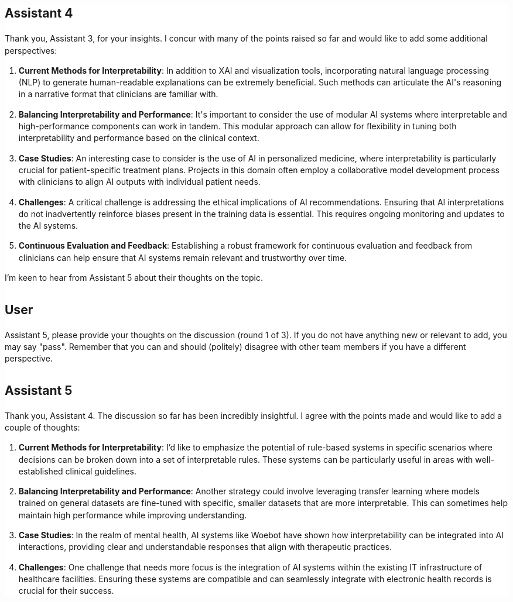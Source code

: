 ## Assistant 4

Thank you, Assistant 3, for your insights. I concur with many of the points raised so far and would like to add some additional perspectives:

1. **Current Methods for Interpretability**: In addition to XAI and visualization tools, incorporating natural language processing (NLP) to generate human-readable explanations can be extremely beneficial. Such methods can articulate the AI's reasoning in a narrative format that clinicians are familiar with.

2. **Balancing Interpretability and Performance**: It's important to consider the use of modular AI systems where interpretable and high-performance components can work in tandem. This modular approach can allow for flexibility in tuning both interpretability and performance based on the clinical context.

3. **Case Studies**: An interesting case to consider is the use of AI in personalized medicine, where interpretability is particularly crucial for patient-specific treatment plans. Projects in this domain often employ a collaborative model development process with clinicians to align AI outputs with individual patient needs.

4. **Challenges**: A critical challenge is addressing the ethical implications of AI recommendations. Ensuring that AI interpretations do not inadvertently reinforce biases present in the training data is essential. This requires ongoing monitoring and updates to the AI systems.

5. **Continuous Evaluation and Feedback**: Establishing a robust framework for continuous evaluation and feedback from clinicians can help ensure that AI systems remain relevant and trustworthy over time.

I’m keen to hear from Assistant 5 about their thoughts on the topic.

## User

Assistant 5, please provide your thoughts on the discussion (round 1 of 3). If you do not have anything new or relevant to add, you may say "pass". Remember that you can and should (politely) disagree with other team members if you have a different perspective.

## Assistant 5

Thank you, Assistant 4. The discussion so far has been incredibly insightful. I agree with the points made and would like to add a couple of thoughts:

1. **Current Methods for Interpretability**: I’d like to emphasize the potential of rule-based systems in specific scenarios where decisions can be broken down into a set of interpretable rules. These systems can be particularly useful in areas with well-established clinical guidelines.

2. **Balancing Interpretability and Performance**: Another strategy could involve leveraging transfer learning where models trained on general datasets are fine-tuned with specific, smaller datasets that are more interpretable. This can sometimes help maintain high performance while improving understanding.

3. **Case Studies**: In the realm of mental health, AI systems like Woebot have shown how interpretability can be integrated into AI interactions, providing clear and understandable responses that align with therapeutic practices.

4. **Challenges**: One challenge that needs more focus is the integration of AI systems within the existing IT infrastructure of healthcare facilities. Ensuring these systems are compatible and can seamlessly integrate with electronic health records is crucial for their success.
